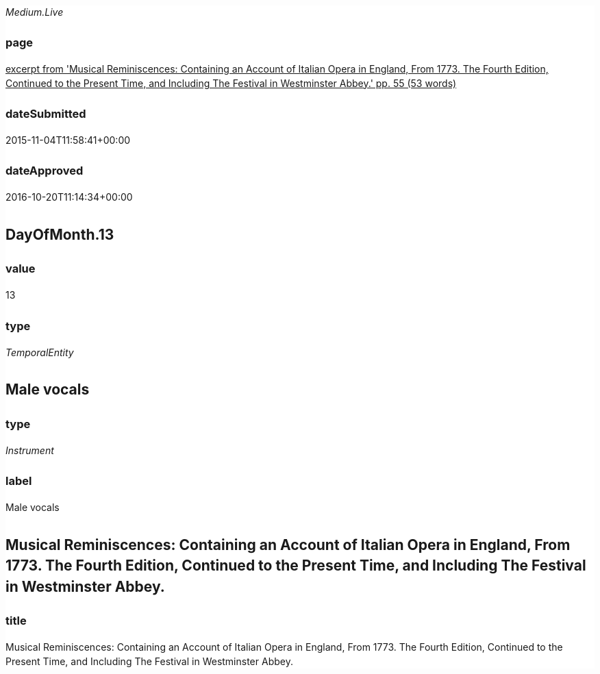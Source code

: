 
*Medium.Live*

### page


[excerpt from 'Musical Reminiscences: Containing an Account of Italian Opera in England, From 1773. The Fourth Edition, Continued to the Present Time, and Including The Festival in Westminster Abbey.' pp. 55 (53 words)](#excerpt-from-'Musical-Reminiscences-Containing-an-Account-of-Italian-Opera-in-England-From-1773.-The-Fourth-Edition-Continued-to-the-Present-Time-and-Including-The-Festival-in-Westminster-Abbey.'-pp.-55-(53-words))

### dateSubmitted


2015-11-04T11:58:41+00:00

### dateApproved


2016-10-20T11:14:34+00:00

## DayOfMonth.13

### value


13

### type


*TemporalEntity*

## Male vocals

### type


*Instrument*

### label


Male vocals

## Musical Reminiscences: Containing an Account of Italian Opera in England, From 1773. The Fourth Edition, Continued to the Present Time, and Including The Festival in Westminster Abbey.

### title


Musical Reminiscences: Containing an Account of Italian Opera in England, From 1773. The Fourth Edition, Continued to the Present Time, and Including The Festival in Westminster Abbey.
